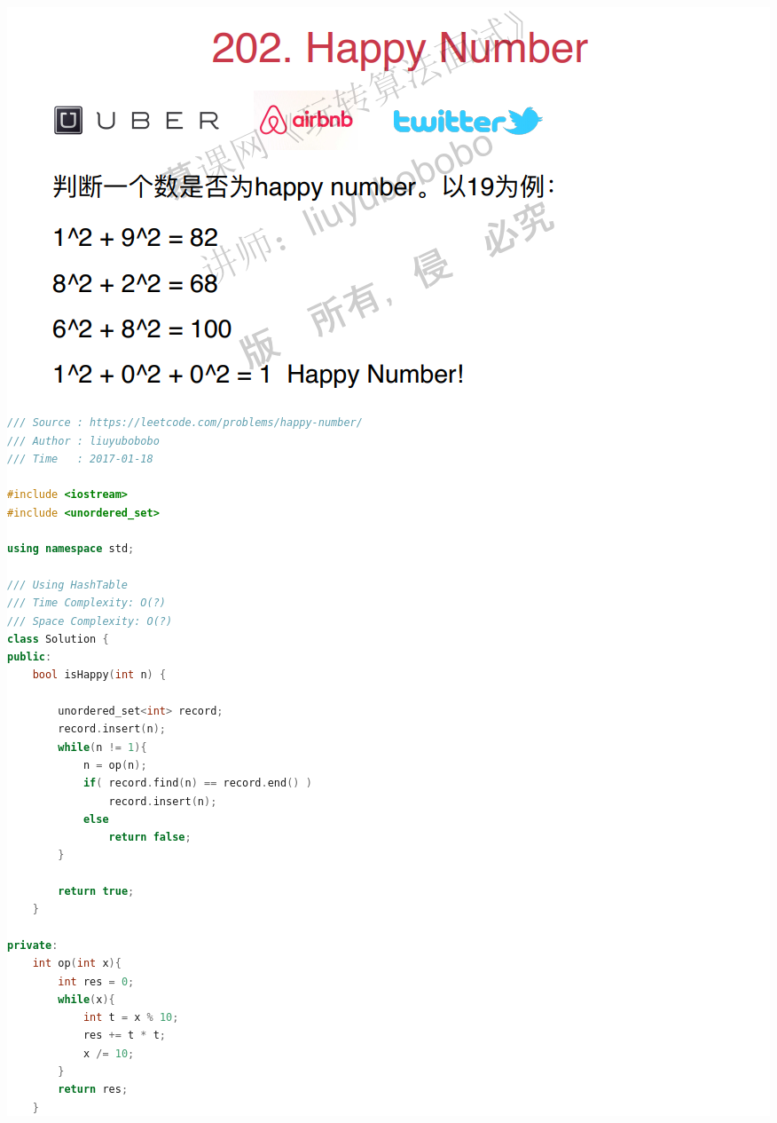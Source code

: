 ![17](./pics/17.png)

```c++
/// Source : https://leetcode.com/problems/happy-number/
/// Author : liuyubobobo
/// Time   : 2017-01-18

#include <iostream>
#include <unordered_set>

using namespace std;

/// Using HashTable
/// Time Complexity: O(?)
/// Space Complexity: O(?)
class Solution {
public:
    bool isHappy(int n) {

        unordered_set<int> record;
        record.insert(n);
        while(n != 1){
            n = op(n);
            if( record.find(n) == record.end() )
                record.insert(n);
            else
                return false;
        }

        return true;
    }

private:
    int op(int x){
        int res = 0;
        while(x){
            int t = x % 10;
            res += t * t;
            x /= 10;
        }
        return res;
    }
```